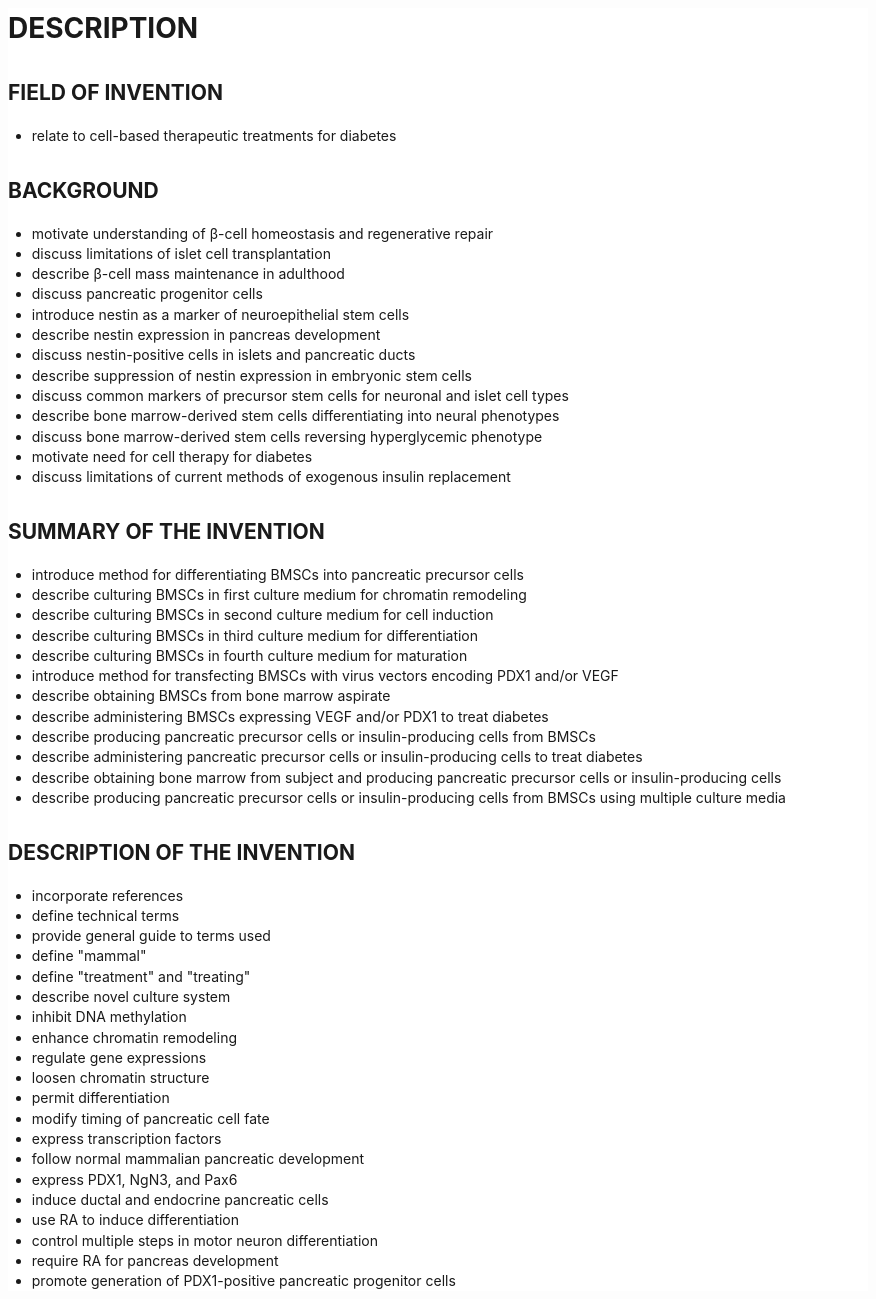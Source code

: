 # DESCRIPTION

## FIELD OF INVENTION

- relate to cell-based therapeutic treatments for diabetes

## BACKGROUND

- motivate understanding of β-cell homeostasis and regenerative repair
- discuss limitations of islet cell transplantation
- describe β-cell mass maintenance in adulthood
- discuss pancreatic progenitor cells
- introduce nestin as a marker of neuroepithelial stem cells
- describe nestin expression in pancreas development
- discuss nestin-positive cells in islets and pancreatic ducts
- describe suppression of nestin expression in embryonic stem cells
- discuss common markers of precursor stem cells for neuronal and islet cell types
- describe bone marrow-derived stem cells differentiating into neural phenotypes
- discuss bone marrow-derived stem cells reversing hyperglycemic phenotype
- motivate need for cell therapy for diabetes
- discuss limitations of current methods of exogenous insulin replacement

## SUMMARY OF THE INVENTION

- introduce method for differentiating BMSCs into pancreatic precursor cells
- describe culturing BMSCs in first culture medium for chromatin remodeling
- describe culturing BMSCs in second culture medium for cell induction
- describe culturing BMSCs in third culture medium for differentiation
- describe culturing BMSCs in fourth culture medium for maturation
- introduce method for transfecting BMSCs with virus vectors encoding PDX1 and/or VEGF
- describe obtaining BMSCs from bone marrow aspirate
- describe administering BMSCs expressing VEGF and/or PDX1 to treat diabetes
- describe producing pancreatic precursor cells or insulin-producing cells from BMSCs
- describe administering pancreatic precursor cells or insulin-producing cells to treat diabetes
- describe obtaining bone marrow from subject and producing pancreatic precursor cells or insulin-producing cells
- describe producing pancreatic precursor cells or insulin-producing cells from BMSCs using multiple culture media

## DESCRIPTION OF THE INVENTION

- incorporate references
- define technical terms
- provide general guide to terms used
- define "mammal"
- define "treatment" and "treating"
- describe novel culture system
- inhibit DNA methylation
- enhance chromatin remodeling
- regulate gene expressions
- loosen chromatin structure
- permit differentiation
- modify timing of pancreatic cell fate
- express transcription factors
- follow normal mammalian pancreatic development
- express PDX1, NgN3, and Pax6
- induce ductal and endocrine pancreatic cells
- use RA to induce differentiation
- control multiple steps in motor neuron differentiation
- require RA for pancreas development
- promote generation of PDX1-positive pancreatic progenitor cells